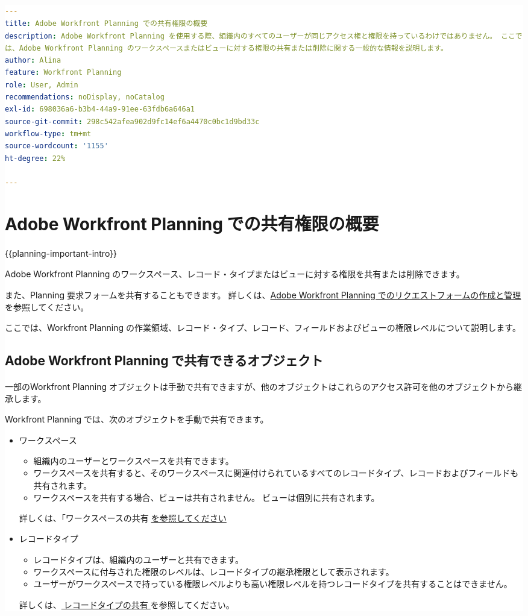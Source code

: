 ```yaml
---
title: Adobe Workfront Planning での共有権限の概要
description: Adobe Workfront Planning を使用する際、組織内のすべてのユーザーが同じアクセス権と権限を持っているわけではありません。 ここでは、Adobe Workfront Planning のワークスペースまたはビューに対する権限の共有または削除に関する一般的な情報を説明します。
author: Alina
feature: Workfront Planning
role: User, Admin
recommendations: noDisplay, noCatalog
exl-id: 698036a6-b3b4-44a9-91ee-63fdb6a646a1
source-git-commit: 298c542afea902d9fc14ef6a4470c0bc1d9bd33c
workflow-type: tm+mt
source-wordcount: '1155'
ht-degree: 22%

---
```







# Adobe Workfront Planning での共有権限の概要





{{planning-important-intro}}

Adobe Workfront Planning のワークスペース、レコード・タイプまたはビューに対する権限を共有または削除できます。

また、Planning 要求フォームを共有することもできます。 詳しくは、[Adobe Workfront Planning でのリクエストフォームの作成と管理 ](/help/quicksilver/planning/requests/create-request-form.md) を参照してください。

ここでは、Workfront Planning の作業領域、レコード・タイプ、レコード、フィールドおよびビューの権限レベルについて説明します。

## Adobe Workfront Planning で共有できるオブジェクト

一部のWorkfront Planning オブジェクトは手動で共有できますが、他のオブジェクトはこれらのアクセス許可を他のオブジェクトから継承します。

Workfront Planning では、次のオブジェクトを手動で共有できます。

* ワークスペース

   * 組織内のユーザーとワークスペースを共有できます。
   * ワークスペースを共有すると、そのワークスペースに関連付けられているすべてのレコードタイプ、レコードおよびフィールドも共有されます。
   * ワークスペースを共有する場合、ビューは共有されません。 ビューは個別に共有されます。

  詳しくは、「ワークスペースの共有 [ を参照してください ](/help/quicksilver/planning/access/share-workspaces.md)

* レコードタイプ

   * レコードタイプは、組織内のユーザーと共有できます。
   * ワークスペースに付与された権限のレベルは、レコードタイプの継承権限として表示されます。
   * ユーザーがワークスペースで持っている権限レベルよりも高い権限レベルを持つレコードタイプを共有することはできません。

  詳しくは、[ レコードタイプの共有 ](/help/quicksilver/planning/access/share-record-types.md) を参照してください。
